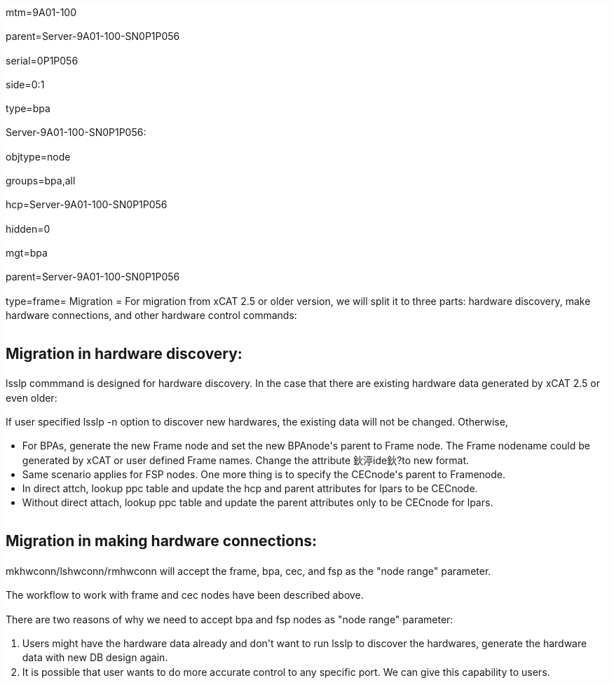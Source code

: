 mtm=9A01-100 

parent=Server-9A01-100-SN0P1P056 

serial=0P1P056 

side=0:1 

type=bpa 

Server-9A01-100-SN0P1P056: 

objtype=node 

groups=bpa,all 

hcp=Server-9A01-100-SN0P1P056 

hidden=0 

mgt=bpa 

parent=Server-9A01-100-SN0P1P056 

type=frame= Migration = For migration from xCAT 2.5 or older version, we will split it to three parts: hardware discovery, make hardware connections, and other hardware control commands: 

## Migration in hardware discovery:

lsslp commmand is designed for hardware discovery. In the case that there are existing hardware data generated by xCAT 2.5 or even older: 

If user specified lsslp -n option to discover new hardwares, the existing data will not be changed. Otherwise, 

  * For BPAs, generate the new Frame node and set the new BPAnode's parent to Frame node. The Frame nodename could be generated by xCAT or user defined Frame names. Change the attribute 鈥渟ide鈥?to new format. 
  * Same scenario applies for FSP nodes. One more thing is to specify the CECnode's parent to Framenode. 
  * In direct attch, lookup ppc table and update the hcp and parent attributes for lpars to be CECnode. 
  * Without direct attach, lookup ppc table and update the parent attributes only to be CECnode for lpars. 

## Migration in making hardware connections:

mkhwconn/lshwconn/rmhwconn will accept the frame, bpa, cec, and fsp as the "node range" parameter. 

  
The workflow to work with frame and cec nodes have been described above. 

  
There are two reasons of why we need to accept bpa and fsp nodes as "node range" parameter: 

  1. Users might have the hardware data already and don't want to run lsslp to discover the hardwares, generate the hardware data with new DB design again. 
  2. It is possible that user wants to do more accurate control to any specific port. We can give this capability to users.  
